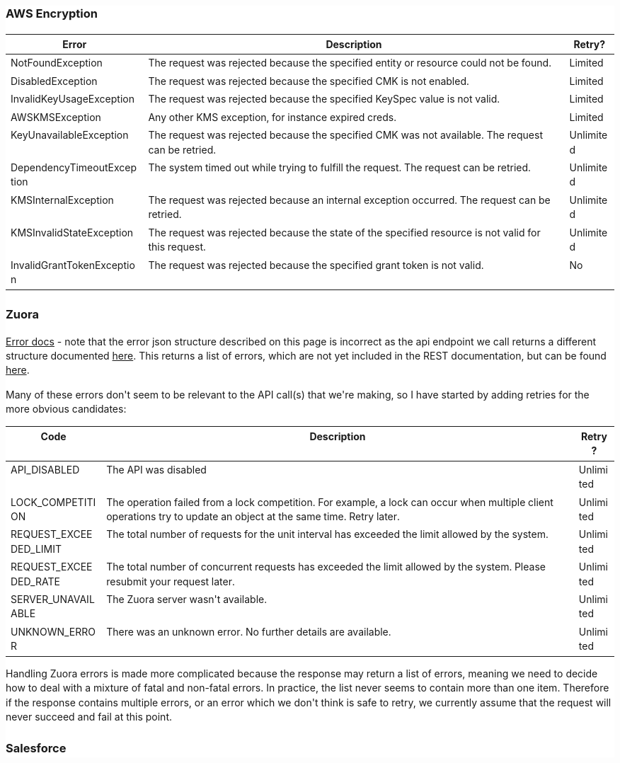 ### AWS Encryption
| Error                      | Description                                                                                         | Retry?    |
|----------------------------|-----------------------------------------------------------------------------------------------------|-----------|
| NotFoundException          | The request was rejected because the specified entity or resource could not be found.               | Limited   |
| DisabledException          | The request was rejected because the specified CMK is not enabled.                                  | Limited   |
| InvalidKeyUsageException   | The request was rejected because the specified KeySpec value is not valid.                          | Limited   |
| AWSKMSException            | Any other KMS exception, for instance expired creds.                                                | Limited   |
| KeyUnavailableException    | The request was rejected because the specified CMK was not available. The request can be retried.   | Unlimited |
| DependencyTimeoutException | The system timed out while trying to fulfill the request. The request can be retried.               | Unlimited |
| KMSInternalException       | The request was rejected because an internal exception occurred. The request can be retried.        | Unlimited |
| KMSInvalidStateException   | The request was rejected because the state of the specified resource is not valid for this request. | Unlimited |
| InvalidGrantTokenException | The request was rejected because the specified grant token is not valid.                            | No        |


### Zuora

[Error docs](https://knowledgecenter.zuora.com/DC_Developers/C_REST_API/A_REST_basics/3_Responses_and_errors) - note that the error json structure described on this page is incorrect as 
the api endpoint we call returns a different structure documented [here](https://www.zuora.com/developer/api-reference/#operation/Action_POSTsubscribe). This returns a list of errors,
which are not yet included in the REST documentation, but can be found [here](https://knowledgecenter.zuora.com/DC_Developers/G_SOAP_API/L_Error_Handling/Errors#ErrorCode_Object). 

Many of these errors don't seem to be relevant to the API call(s) that we're making, so I have started by adding retries for the more obvious candidates:

| Code                   | Description                                                                                                                                                        | Retry?    |
|------------------------|--------------------------------------------------------------------------------------------------------------------------------------------------------------------|-----------|
| API_DISABLED           | The API was disabled                                                                                                                                               | Unlimited |
| LOCK_COMPETITION       | The operation failed from a lock competition. For example, a lock can occur when multiple client operations try to update an object at the same time. Retry later. | Unlimited |
| REQUEST_EXCEEDED_LIMIT | The total number of requests for the unit interval has exceeded the limit allowed by the system.                                                                   | Unlimited |  
| REQUEST_EXCEEDED_RATE  | The total number of concurrent requests has exceeded the limit allowed by the system. Please resubmit your request later.                                          | Unlimited |  
| SERVER_UNAVAILABLE     | The Zuora server wasn't available.                                                                                                                                 | Unlimited |
| UNKNOWN_ERROR          | There was an unknown error. No further details are available.                                                                                                      | Unlimited |  

Handling Zuora errors is made more complicated because the response may return a list of errors, meaning we need to decide how to deal with a mixture of fatal and non-fatal errors. 
In practice, the list never seems to contain more than one item. Therefore if the response contains multiple errors, or an error which we don't think is safe to retry, we currently assume that the request will never succeed and fail at this point.

### Salesforce
